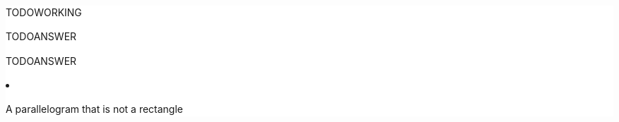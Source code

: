 TODOWORKING

</div>
</div>
<div class='answers'>
<div class='answer'>

TODOANSWER

</div>
<div class='answer'>

TODOANSWER

</div>
</div>

</div>
</li>
<li>
<div class='question_envelope rag_red subquestion'>
<div class='topics'>
<ul>
</ul>
</div>
<div class='question subquestion'>

A parallelogram that is not a rectangle
